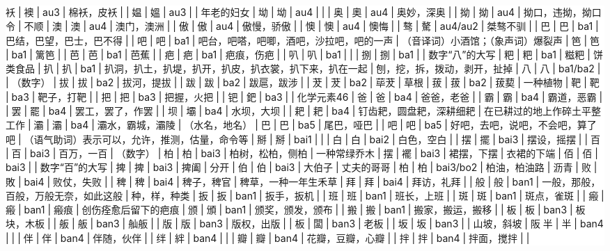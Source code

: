 袄 | 襖 | au3 | 棉袄，皮袄 |  | 
媪 | 媼 | au3 |  | 年老的妇女 | 
坳 | 坳 | au4 |  |  | 
奥 | 奧 | au4 | 奥妙，深奥 |  | 
拗 | 拗 | au4 | 拗口，违拗，拗口令 | 不顺 | 
澳 | 澳 | au4 | 澳门，澳洲 |  | 
傲 | 傲 | au4 | 傲慢，骄傲 |  | 
懊 | 懊 | au4 | 懊悔 |  | 
骜 | 驁 | au4/au2 | 桀骜不驯 |  | 
巴 | 巴 | ba1 | 巴结，巴望，巴士，巴不得 |  | 
吧 | 吧 | ba1 | 吧台，吧嗒，吧唧，酒吧，沙拉吧，吧的一声 | （音译词）小酒馆；（象声词）爆裂声 | 
笆 | 笆 | ba1 | 篱笆 |  | 
芭 | 芭 | ba1 | 芭蕉 |  | 
疤 | 疤 | ba1 | 疤痕，伤疤 |  | 
叭 | 叭 | ba1 |  |  | 
捌 | 捌 | ba1 |  | 数字“八”的大写 | 
粑 | 粑 | ba1 | 糍粑 | 饼类食品 | 
扒 | 扒 | ba1 | 扒洞，扒土，扒堤，扒开，扒皮，扒衣裳，扒下来，扒在一起 | 刨，挖，拆，拨动，剥开，扯掉 | 
八 | 八 | ba1/ba2 |  | （数字） | 
拔 | 拔 | ba2 | 拔河，提拔 |  | 
跋 | 跋 | ba2 | 跋扈，跋涉 |  | 
茇 | 茇 | ba2 | 荜茇 | 草根 | 
菝 | 菝 | ba2 | 菝葜 | 一种植物 | 
靶 | 靶 | ba3 | 靶子，打靶 |  | 
把 | 把 | ba3 | 把握，火把 |  | 
钯 | 鈀 | ba3 |  | 化学元素46 | 
爸 | 爸 | ba4 | 爸爸，老爸 |  | 
霸 | 霸 | ba4 | 霸道，恶霸 |  | 
罢 | 罷 | ba4 | 罢工，罢了，作罢 |  | 
坝 | 壩 | ba4 | 水坝，大坝 |  | 
耙 | 耙 | ba4 | 钉齿耙，圆盘耙，深耕细耙 | 在已耕过的地上作碎土平整工作 | 
灞 | 灞 | ba4 | 灞水，霸城，灞陵 | （水名，地名） | 
巴 | 巴 | ba5 | 尾巴，哑巴 |  | 
吧 | 吧 | ba5 | 好吧，去吧，说吧，不会吧，算了吧 | （语气助词）表示可以，允许，推测，估量，命令等 | 
掰 | 掰 | bai1 |  |  | 
白 | 白 | bai2 | 白色，空白 |  | 
摆 | 擺 | bai3 | 摆设，摇摆 |  | 
百 | 百 | bai3 | 百万，一百 | （数字） | 
柏 | 柏 | bai3 | 柏树，松柏，侧柏 | 一种常绿乔木 | 
摆 | 襬 | bai3 | 裙摆，下摆 | 衣裙的下端 | 
佰 | 佰 | bai3 |  | 数字“百”的大写 | 
捭 | 捭 | bai3 | 捭阖 | 分开 | 
伯 | 伯 | bai3 | 大伯子 | 丈夫的哥哥 | 
柏 | 柏 | bai3/bo2 | 柏油，柏油路 | 沥青 | 
败 | 敗 | bai4 | 败仗，失败 |  | 
稗 | 稗 | bai4 | 稗子，稗官 | 稗草，一种一年生禾草 | 
拜 | 拜 | bai4 | 拜访，礼拜 |  | 
般 | 般 | ban1 | 一般，那般，百般，万般无奈，如此这般 | 种，样，种类 | 
扳 | 扳 | ban1 | 扳手，扳机 |  | 
班 | 班 | ban1 | 班长，上班 |  | 
斑 | 斑 | ban1 | 斑点，雀斑 |  | 
瘢 | 瘢 | ban1 | 瘢痕 | 创伤痊愈后留下的疤痕 | 
颁 | 頒 | ban1 | 颁奖，颁发，颁布 |  | 
搬 | 搬 | ban1 | 搬家，搬运，搬移 |  | 
板 | 板 | ban3 | 板块，木板 |  | 
舨 | 舨 | ban3 | 舢舨 |  | 
版 | 版 | ban3 | 版权，出版 |  | 
板 | 闆 | ban3 | 老板 |  | 
坂 | 坂 | ban3 |  | 山坡，斜坡 | 阪
半 | 半 | ban4 |  |  | 
伴 | 伴 | ban4 | 伴随，伙伴 |  | 
绊 | 絆 | ban4 |  |  | 
瓣 | 瓣 | ban4 | 花瓣，豆瓣，心瓣 |  | 
拌 | 拌 | ban4 | 拌面，搅拌 |  | 
